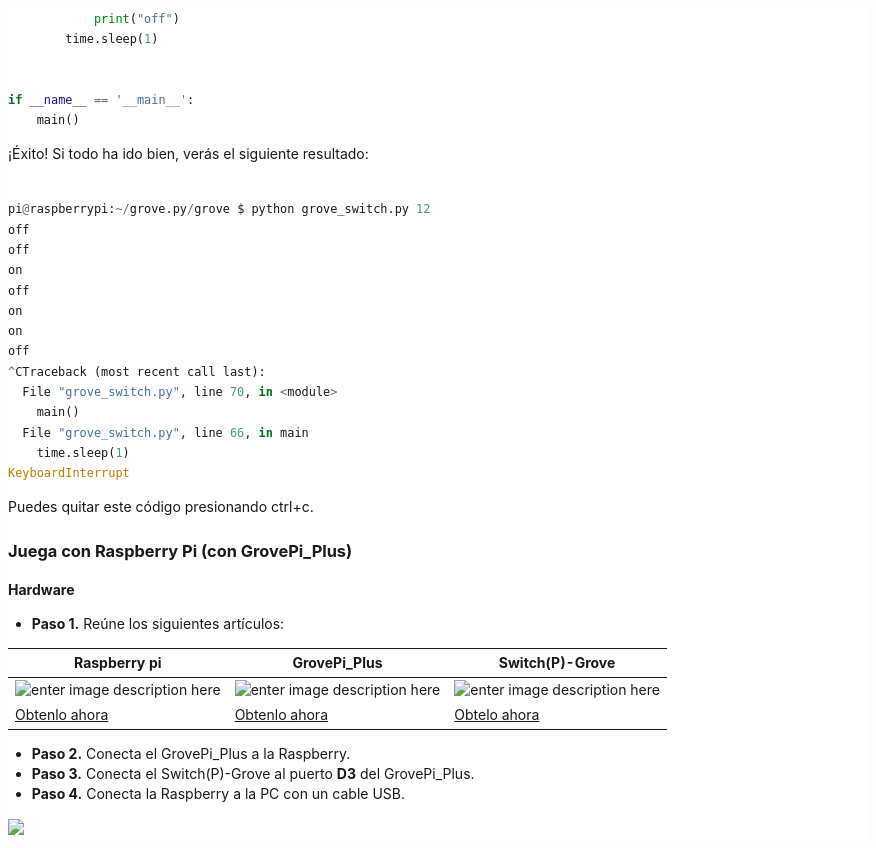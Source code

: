 ```python
            print("off")
        time.sleep(1)


if __name__ == '__main__':
    main()


```

¡Éxito!
    Si todo ha ido bien, verás el siguiente resultado:
    
```python

pi@raspberrypi:~/grove.py/grove $ python grove_switch.py 12
off
off
on
off
on
on
off
^CTraceback (most recent call last):
  File "grove_switch.py", line 70, in <module>
    main()
  File "grove_switch.py", line 66, in main
    time.sleep(1)
KeyboardInterrupt


```


Puedes quitar este código presionando ctrl+c.



### Juega con Raspberry Pi (con GrovePi_Plus)

**Hardware**

- **Paso 1.** Reúne los siguientes artículos:

| Raspberry pi | GrovePi_Plus | Switch(P)-Grove |
|--------------|-------------|-----------------|
|![enter image description here](https://github.com/SeeedDocument/wiki_english/raw/master/docs/images/rasp.jpg)|![enter image description here](https://github.com/SeeedDocument/wiki_english/raw/master/docs/images/Grovepi%2B.jpg)|![enter image description here](https://github.com/SeeedDocument/Grove-Switch-P/raw/master/img/SwitchP_s.jpg)|
|[Obtenlo ahora](https://www.seeedstudio.com/Raspberry-Pi-3-Model-B-p-2625.html)|[Obtenlo ahora](https://www.seeedstudio.com/GrovePi%2B-p-2241.html)|[Obtelo ahora](http://www.seeedstudio.com/Grove-Switch(P)-p-1252.html)|


- **Paso 2.** Conecta el GrovePi_Plus a la Raspberry.
- **Paso 3.** Conecta el Switch(P)-Grove al puerto **D3** del GrovePi_Plus.
- **Paso 4.** Conecta la Raspberry a la PC con un cable USB.

![](https://github.com/SeeedDocument/Grove-Switch-P/raw/master/img/rpi_switch.jpg)
